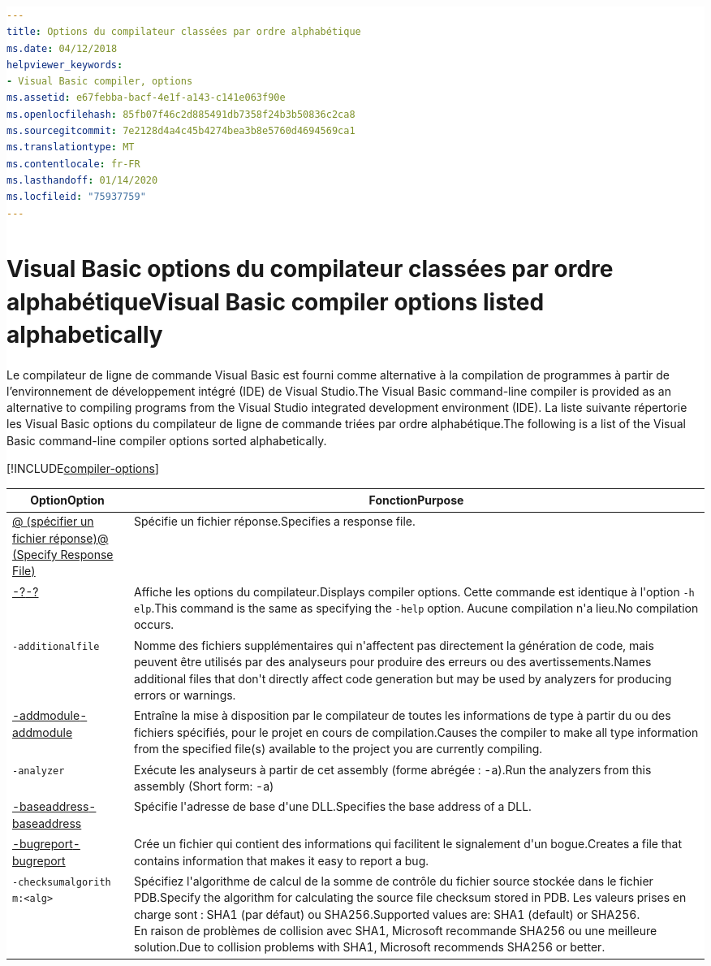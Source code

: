 ```yaml
---
title: Options du compilateur classées par ordre alphabétique
ms.date: 04/12/2018
helpviewer_keywords:
- Visual Basic compiler, options
ms.assetid: e67febba-bacf-4e1f-a143-c141e063f90e
ms.openlocfilehash: 85fb07f46c2d885491db7358f24b3b50836c2ca8
ms.sourcegitcommit: 7e2128d4a4c45b4274bea3b8e5760d4694569ca1
ms.translationtype: MT
ms.contentlocale: fr-FR
ms.lasthandoff: 01/14/2020
ms.locfileid: "75937759"
---
```

# <a name="visual-basic-compiler-options-listed-alphabetically"></a><span data-ttu-id="e8f2b-102">Visual Basic options du compilateur classées par ordre alphabétique</span><span class="sxs-lookup"><span data-stu-id="e8f2b-102">Visual Basic compiler options listed alphabetically</span></span>
<span data-ttu-id="e8f2b-103">Le compilateur de ligne de commande Visual Basic est fourni comme alternative à la compilation de programmes à partir de l’environnement de développement intégré (IDE) de Visual Studio.</span><span class="sxs-lookup"><span data-stu-id="e8f2b-103">The Visual Basic command-line compiler is provided as an alternative to compiling programs from the Visual Studio integrated development environment (IDE).</span></span> <span data-ttu-id="e8f2b-104">La liste suivante répertorie les Visual Basic options du compilateur de ligne de commande triées par ordre alphabétique.</span><span class="sxs-lookup"><span data-stu-id="e8f2b-104">The following is a list of the Visual Basic command-line compiler options sorted alphabetically.</span></span>  

[!INCLUDE[compiler-options](~/includes/compiler-options.md)]
  
|<span data-ttu-id="e8f2b-105">Option</span><span class="sxs-lookup"><span data-stu-id="e8f2b-105">Option</span></span>|<span data-ttu-id="e8f2b-106">Fonction</span><span class="sxs-lookup"><span data-stu-id="e8f2b-106">Purpose</span></span>|  
|------------|-------------|  
|[<span data-ttu-id="e8f2b-107">@ (spécifier un fichier réponse)</span><span class="sxs-lookup"><span data-stu-id="e8f2b-107">@ (Specify Response File)</span></span>](../../../visual-basic/reference/command-line-compiler/specify-response-file.md)|<span data-ttu-id="e8f2b-108">Spécifie un fichier réponse.</span><span class="sxs-lookup"><span data-stu-id="e8f2b-108">Specifies a response file.</span></span>|  
|[<span data-ttu-id="e8f2b-109">-?</span><span class="sxs-lookup"><span data-stu-id="e8f2b-109">-?</span></span>](../../../visual-basic/reference/command-line-compiler/help.md)|<span data-ttu-id="e8f2b-110">Affiche les options du compilateur.</span><span class="sxs-lookup"><span data-stu-id="e8f2b-110">Displays compiler options.</span></span> <span data-ttu-id="e8f2b-111">Cette commande est identique à l'option `-help`.</span><span class="sxs-lookup"><span data-stu-id="e8f2b-111">This command is the same as specifying the `-help` option.</span></span> <span data-ttu-id="e8f2b-112">Aucune compilation n'a lieu.</span><span class="sxs-lookup"><span data-stu-id="e8f2b-112">No compilation occurs.</span></span>|  
|`-additionalfile`|<span data-ttu-id="e8f2b-113">Nomme des fichiers supplémentaires qui n'affectent pas directement la génération de code, mais peuvent être utilisés par des analyseurs pour produire des erreurs ou des avertissements.</span><span class="sxs-lookup"><span data-stu-id="e8f2b-113">Names additional files that don't directly affect code generation but may be used by analyzers for producing errors or warnings.</span></span>|  
|[<span data-ttu-id="e8f2b-114">-addmodule</span><span class="sxs-lookup"><span data-stu-id="e8f2b-114">-addmodule</span></span>](../../../visual-basic/reference/command-line-compiler/addmodule.md)|<span data-ttu-id="e8f2b-115">Entraîne la mise à disposition par le compilateur de toutes les informations de type à partir du ou des fichiers spécifiés, pour le projet en cours de compilation.</span><span class="sxs-lookup"><span data-stu-id="e8f2b-115">Causes the compiler to make all type information from the specified file(s) available to the project you are currently compiling.</span></span>|  
|`-analyzer`|<span data-ttu-id="e8f2b-116">Exécute les analyseurs à partir de cet assembly (forme abrégée : -a).</span><span class="sxs-lookup"><span data-stu-id="e8f2b-116">Run the analyzers from this assembly (Short form: -a)</span></span>|  
|[<span data-ttu-id="e8f2b-117">-baseaddress</span><span class="sxs-lookup"><span data-stu-id="e8f2b-117">-baseaddress</span></span>](../../../visual-basic/reference/command-line-compiler/baseaddress.md)|<span data-ttu-id="e8f2b-118">Spécifie l'adresse de base d'une DLL.</span><span class="sxs-lookup"><span data-stu-id="e8f2b-118">Specifies the base address of a DLL.</span></span>|  
|[<span data-ttu-id="e8f2b-119">-bugreport</span><span class="sxs-lookup"><span data-stu-id="e8f2b-119">-bugreport</span></span>](../../../visual-basic/reference/command-line-compiler/bugreport.md)|<span data-ttu-id="e8f2b-120">Crée un fichier qui contient des informations qui facilitent le signalement d'un bogue.</span><span class="sxs-lookup"><span data-stu-id="e8f2b-120">Creates a file that contains information that makes it easy to report a bug.</span></span>|  
|`-checksumalgorithm:<alg>`|<span data-ttu-id="e8f2b-121">Spécifiez l'algorithme de calcul de la somme de contrôle du fichier source stockée dans le fichier PDB.</span><span class="sxs-lookup"><span data-stu-id="e8f2b-121">Specify the algorithm for calculating the source file checksum stored in PDB.</span></span>  <span data-ttu-id="e8f2b-122">Les valeurs prises en charge sont : SHA1 (par défaut) ou SHA256.</span><span class="sxs-lookup"><span data-stu-id="e8f2b-122">Supported values are: SHA1 (default) or SHA256.</span></span> <br><span data-ttu-id="e8f2b-123">En raison de problèmes de collision avec SHA1, Microsoft recommande SHA256 ou une meilleure solution.</span><span class="sxs-lookup"><span data-stu-id="e8f2b-123">Due to collision problems with SHA1, Microsoft recommends SHA256 or better.</span></span>|  